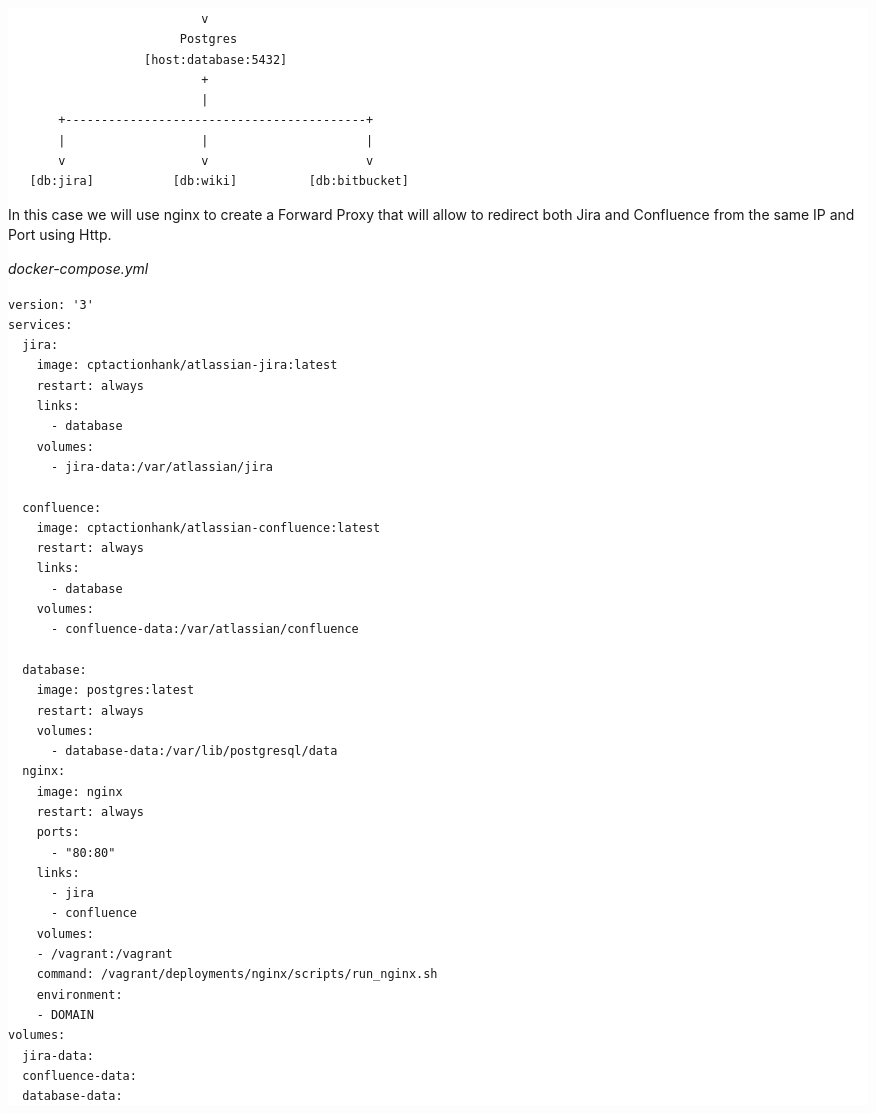 ```
                           v
                        Postgres
                   [host:database:5432]
                           +
                           |
       +------------------------------------------+
       |                   |                      |
       v                   v                      v
   [db:jira]           [db:wiki]          [db:bitbucket]
```

In this case we will use nginx to create a Forward Proxy that will allow to redirect both Jira and Confluence from the same IP and Port using Http.

*docker-compose.yml*

	version: '3'
	services:
	  jira:
		image: cptactionhank/atlassian-jira:latest
		restart: always
		links:
		  - database
		volumes:
		  - jira-data:/var/atlassian/jira

	  confluence:
		image: cptactionhank/atlassian-confluence:latest
		restart: always
		links:
		  - database
		volumes:
		  - confluence-data:/var/atlassian/confluence

	  database:
		image: postgres:latest
		restart: always
		volumes:
		  - database-data:/var/lib/postgresql/data
	  nginx:
		image: nginx
		restart: always
		ports:
		  - "80:80"
		links:
		  - jira
		  - confluence
		volumes:
		- /vagrant:/vagrant
		command: /vagrant/deployments/nginx/scripts/run_nginx.sh
		environment:
		- DOMAIN
	volumes:
	  jira-data:
	  confluence-data:
	  database-data:
